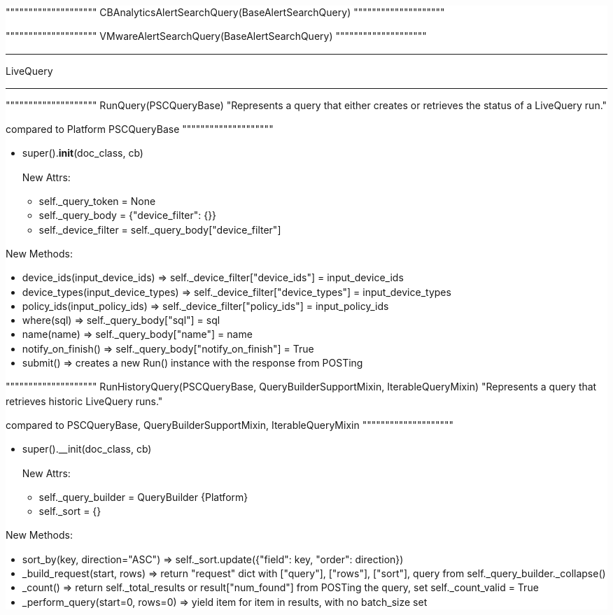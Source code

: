 
""""""""""""""""""""
CBAnalyticsAlertSearchQuery(BaseAlertSearchQuery)
""""""""""""""""""""


""""""""""""""""""""
VMwareAlertSearchQuery(BaseAlertSearchQuery)
""""""""""""""""""""



************************************************************************************************************************
LiveQuery
************************************************************************************************************************


""""""""""""""""""""
RunQuery(PSCQueryBase) "Represents a query that either creates or retrieves the
    status of a LiveQuery run."

compared to Platform PSCQueryBase
""""""""""""""""""""

- super().__init__(doc_class, cb)

    New Attrs:

    + self._query_token = None
    + self._query_body = {"device_filter": {}}
    + self._device_filter = self._query_body["device_filter"]


New Methods:

+ device_ids(input_device_ids)  =>  self._device_filter["device_ids"] = input_device_ids
+ device_types(input_device_types)  =>  self._device_filter["device_types"] = input_device_types
+ policy_ids(input_policy_ids)  =>  self._device_filter["policy_ids"] = input_policy_ids
+ where(sql)  =>  self._query_body["sql"] = sql
+ name(name)  =>  self._query_body["name"] = name
+ notify_on_finish()  =>  self._query_body["notify_on_finish"] = True
+ submit()  =>  creates a new Run() instance with the response from POSTing


""""""""""""""""""""
RunHistoryQuery(PSCQueryBase, QueryBuilderSupportMixin, IterableQueryMixin) "Represents a query that retrieves historic LiveQuery runs."

compared to PSCQueryBase, QueryBuilderSupportMixin, IterableQueryMixin
""""""""""""""""""""

- super().__init(doc_class, cb)

    New Attrs:

    - self._query_builder = QueryBuilder {Platform}
    - self._sort = {}

New Methods:

+ sort_by(key, direction="ASC")  =>  self._sort.update({"field": key, "order": direction})
+ _build_request(start, rows)  =>  return "request" dict with ["query"], ["rows"], ["sort"], query from self._query_builder._collapse()
+ _count()  =>  return self._total_results or result["num_found"] from POSTing the query, set self._count_valid = True
+ _perform_query(start=0, rows=0)  =>  yield item for item in results, with no batch_size set
